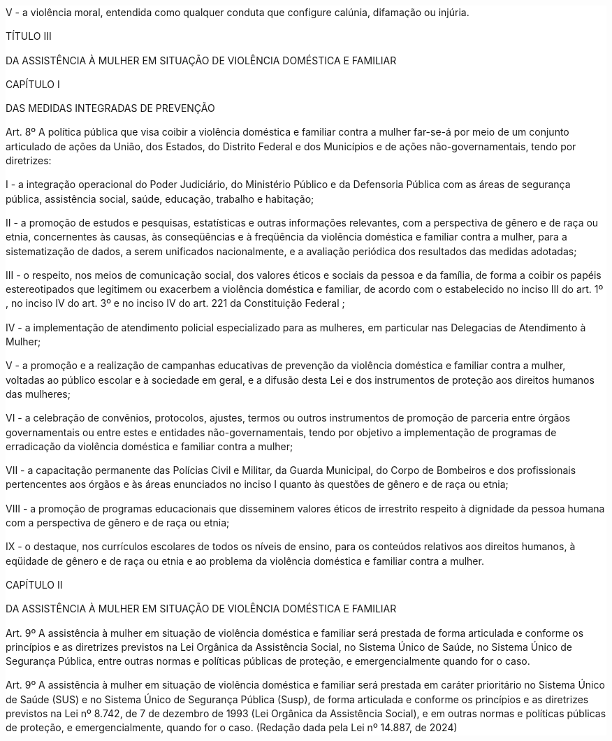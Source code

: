V - a violência moral, entendida como qualquer conduta que configure calúnia, difamação ou injúria.

TÍTULO III

DA ASSISTÊNCIA À MULHER EM SITUAÇÃO DE VIOLÊNCIA DOMÉSTICA E FAMILIAR

CAPÍTULO I

DAS MEDIDAS INTEGRADAS DE PREVENÇÃO

Art. 8º A política pública que visa coibir a violência doméstica e familiar contra a mulher far-se-á por meio de um conjunto articulado de ações da União, dos Estados, do Distrito Federal e dos Municípios e de ações não-governamentais, tendo por diretrizes:

I - a integração operacional do Poder Judiciário, do Ministério Público e da Defensoria Pública com as áreas de segurança pública, assistência social, saúde, educação, trabalho e habitação;

II - a promoção de estudos e pesquisas, estatísticas e outras informações relevantes, com a perspectiva de gênero e de raça ou etnia, concernentes às causas, às conseqüências e à freqüência da violência doméstica e familiar contra a mulher, para a sistematização de dados, a serem unificados nacionalmente, e a avaliação periódica dos resultados das medidas adotadas;

III - o respeito, nos meios de comunicação social, dos valores éticos e sociais da pessoa e da família, de forma a coibir os papéis estereotipados que legitimem ou exacerbem a violência doméstica e familiar, de acordo com o estabelecido no inciso III do art. 1º , no inciso IV do art. 3º e no inciso IV do art. 221 da Constituição Federal ;

IV - a implementação de atendimento policial especializado para as mulheres, em particular nas Delegacias de Atendimento à Mulher;

V - a promoção e a realização de campanhas educativas de prevenção da violência doméstica e familiar contra a mulher, voltadas ao público escolar e à sociedade em geral, e a difusão desta Lei e dos instrumentos de proteção aos direitos humanos das mulheres;

VI - a celebração de convênios, protocolos, ajustes, termos ou outros instrumentos de promoção de parceria entre órgãos governamentais ou entre estes e entidades não-governamentais, tendo por objetivo a implementação de programas de erradicação da violência doméstica e familiar contra a mulher;

VII - a capacitação permanente das Polícias Civil e Militar, da Guarda Municipal, do Corpo de Bombeiros e dos profissionais pertencentes aos órgãos e às áreas enunciados no inciso I quanto às questões de gênero e de raça ou etnia;

VIII - a promoção de programas educacionais que disseminem valores éticos de irrestrito respeito à dignidade da pessoa humana com a perspectiva de gênero e de raça ou etnia;

IX - o destaque, nos currículos escolares de todos os níveis de ensino, para os conteúdos relativos aos direitos humanos, à eqüidade de gênero e de raça ou etnia e ao problema da violência doméstica e familiar contra a mulher.

CAPÍTULO II

DA ASSISTÊNCIA À MULHER EM SITUAÇÃO DE VIOLÊNCIA DOMÉSTICA E FAMILIAR

Art. 9º A assistência à mulher em situação de violência doméstica e familiar será prestada de forma articulada e conforme os princípios e as diretrizes previstos na Lei Orgânica da Assistência Social, no Sistema Único de Saúde, no Sistema Único de Segurança Pública, entre outras normas e políticas públicas de proteção, e emergencialmente quando for o caso.

Art. 9º  A assistência à mulher em situação de violência doméstica e familiar será prestada em caráter prioritário no Sistema Único de Saúde (SUS) e no Sistema Único de Segurança Pública (Susp), de forma articulada e conforme os princípios e as diretrizes previstos na Lei nº 8.742, de 7 de dezembro de 1993 (Lei Orgânica da Assistência Social), e em outras normas e políticas públicas de proteção, e emergencialmente, quando for o caso.     (Redação dada pela Lei nº 14.887, de 2024)
